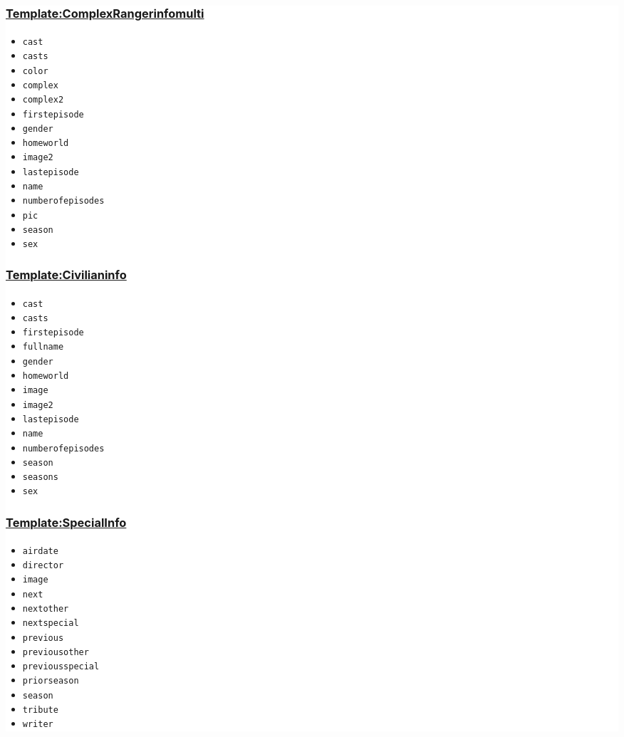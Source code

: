 ### [Template:ComplexRangerinfomulti](http://powerrangers.fandom.com/wiki/Template:ComplexRangerinfomulti)
* `cast`
* `casts`
* `color`
* `complex`
* `complex2`
* `firstepisode`
* `gender`
* `homeworld`
* `image2`
* `lastepisode`
* `name`
* `numberofepisodes`
* `pic`
* `season`
* `sex`

### [Template:Civilianinfo](http://powerrangers.fandom.com/wiki/Template:Civilianinfo)
* `cast`
* `casts`
* `firstepisode`
* `fullname`
* `gender`
* `homeworld`
* `image`
* `image2`
* `lastepisode`
* `name`
* `numberofepisodes`
* `season`
* `seasons`
* `sex`

### [Template:SpecialInfo](http://powerrangers.fandom.com/wiki/Template:SpecialInfo)
* `airdate`
* `director`
* `image`
* `next`
* `nextother`
* `nextspecial`
* `previous`
* `previousother`
* `previousspecial`
* `priorseason`
* `season`
* `tribute`
* `writer`
